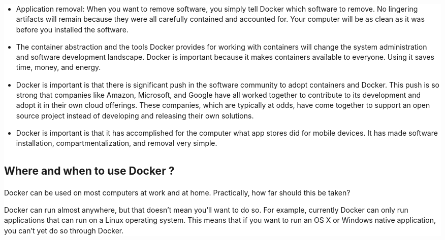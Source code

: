 * Application removal: When you want to remove software, you simply tell Docker which software to remove. No lingering artifacts will remain because they were all carefully contained and accounted for. Your computer will be as clean as it was before you installed the software.

* The container abstraction and the tools Docker provides for working with containers will change the system administration and software development landscape. Docker is important because it makes containers available to everyone. Using it saves time, money, and energy.

* Docker is important is that there is significant push in the software community to adopt containers and Docker. This push is so strong that companies like Amazon, Microsoft, and Google have all worked together to contribute to its development and adopt it in their own cloud offerings. These companies, which are typically at odds, have come together to support an open source project instead of  developing and releasing their own solutions.

* Docker is important is that it has accomplished for the computer what app stores did for mobile devices. It has made software installation, compartmentalization, and removal very simple.

## Where and when to use Docker ?

Docker can be used on most computers at work and at home. Practically, how far should this be taken?

Docker can run almost anywhere, but that doesn’t mean you’ll want to do so. For
example, currently Docker can only run applications that can run on a Linux operating system. This means that if you want to run an OS X or Windows native application, you 
can’t yet do so through Docker.

